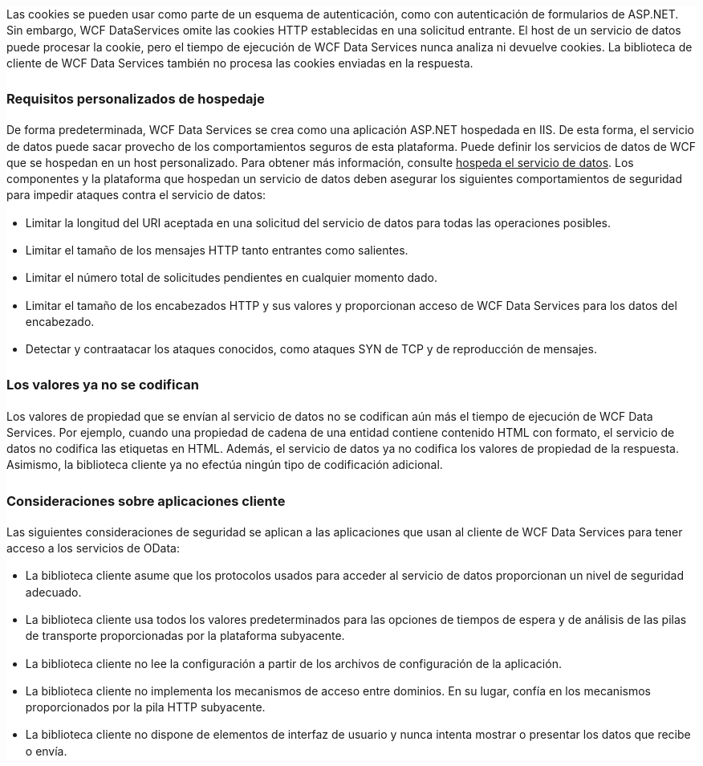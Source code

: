  Las cookies se pueden usar como parte de un esquema de autenticación, como con autenticación de formularios de ASP.NET. Sin embargo, WCF DataServices omite las cookies HTTP establecidas en una solicitud entrante. El host de un servicio de datos puede procesar la cookie, pero el tiempo de ejecución de WCF Data Services nunca analiza ni devuelve cookies. La biblioteca de cliente de WCF Data Services también no procesa las cookies enviadas en la respuesta.  
  
### <a name="custom-hosting-requirements"></a>Requisitos personalizados de hospedaje  
 De forma predeterminada, WCF Data Services se crea como una aplicación ASP.NET hospedada en IIS. De esta forma, el servicio de datos puede sacar provecho de los comportamientos seguros de esta plataforma. Puede definir los servicios de datos de WCF que se hospedan en un host personalizado. Para obtener más información, consulte [hospeda el servicio de datos](../../../../docs/framework/data/wcf/hosting-the-data-service-wcf-data-services.md). Los componentes y la plataforma que hospedan un servicio de datos deben asegurar los siguientes comportamientos de seguridad para impedir ataques contra el servicio de datos:  
  
-   Limitar la longitud del URI aceptada en una solicitud del servicio de datos para todas las operaciones posibles.  
  
-   Limitar el tamaño de los mensajes HTTP tanto entrantes como salientes.  
  
-   Limitar el número total de solicitudes pendientes en cualquier momento dado.  
  
-   Limitar el tamaño de los encabezados HTTP y sus valores y proporcionan acceso de WCF Data Services para los datos del encabezado.  
  
-   Detectar y contraatacar los ataques conocidos, como ataques SYN de TCP y de reproducción de mensajes.  
  
### <a name="values-are-not-further-encoded"></a>Los valores ya no se codifican  
 Los valores de propiedad que se envían al servicio de datos no se codifican aún más el tiempo de ejecución de WCF Data Services. Por ejemplo, cuando una propiedad de cadena de una entidad contiene contenido HTML con formato, el servicio de datos no codifica las etiquetas en HTML. Además, el servicio de datos ya no codifica los valores de propiedad de la respuesta. Asimismo, la biblioteca cliente ya no efectúa ningún tipo de codificación adicional.  
  
### <a name="considerations-for-client-applications"></a>Consideraciones sobre aplicaciones cliente  
 Las siguientes consideraciones de seguridad se aplican a las aplicaciones que usan al cliente de WCF Data Services para tener acceso a los servicios de OData:  
  
-   La biblioteca cliente asume que los protocolos usados para acceder al servicio de datos proporcionan un nivel de seguridad adecuado.  
  
-   La biblioteca cliente usa todos los valores predeterminados para las opciones de tiempos de espera y de análisis de las pilas de transporte proporcionadas por la plataforma subyacente.  
  
-   La biblioteca cliente no lee la configuración a partir de los archivos de configuración de la aplicación.  
  
-   La biblioteca cliente no implementa los mecanismos de acceso entre dominios. En su lugar, confía en los mecanismos proporcionados por la pila HTTP subyacente.  
  
-   La biblioteca cliente no dispone de elementos de interfaz de usuario y nunca intenta mostrar o presentar los datos que recibe o envía.  
  
